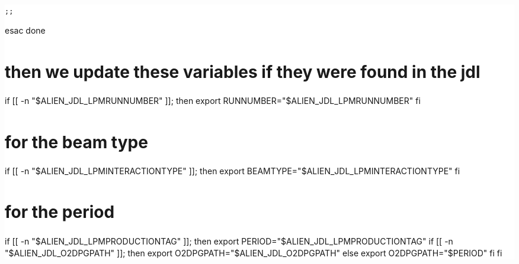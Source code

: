     ;;
  esac
done

# then we update these variables if they were found in the jdl
if [[ -n "$ALIEN_JDL_LPMRUNNUMBER" ]]; then
    export RUNNUMBER="$ALIEN_JDL_LPMRUNNUMBER"
fi

# for the beam type
if [[ -n "$ALIEN_JDL_LPMINTERACTIONTYPE" ]]; then
    export BEAMTYPE="$ALIEN_JDL_LPMINTERACTIONTYPE"
fi

# for the period
if [[ -n "$ALIEN_JDL_LPMPRODUCTIONTAG" ]]; then
    export PERIOD="$ALIEN_JDL_LPMPRODUCTIONTAG"
    if [[ -n "$ALIEN_JDL_O2DPGPATH" ]]; then
      export O2DPGPATH="$ALIEN_JDL_O2DPGPATH"
    else
      export O2DPGPATH="$PERIOD"
    fi
fi